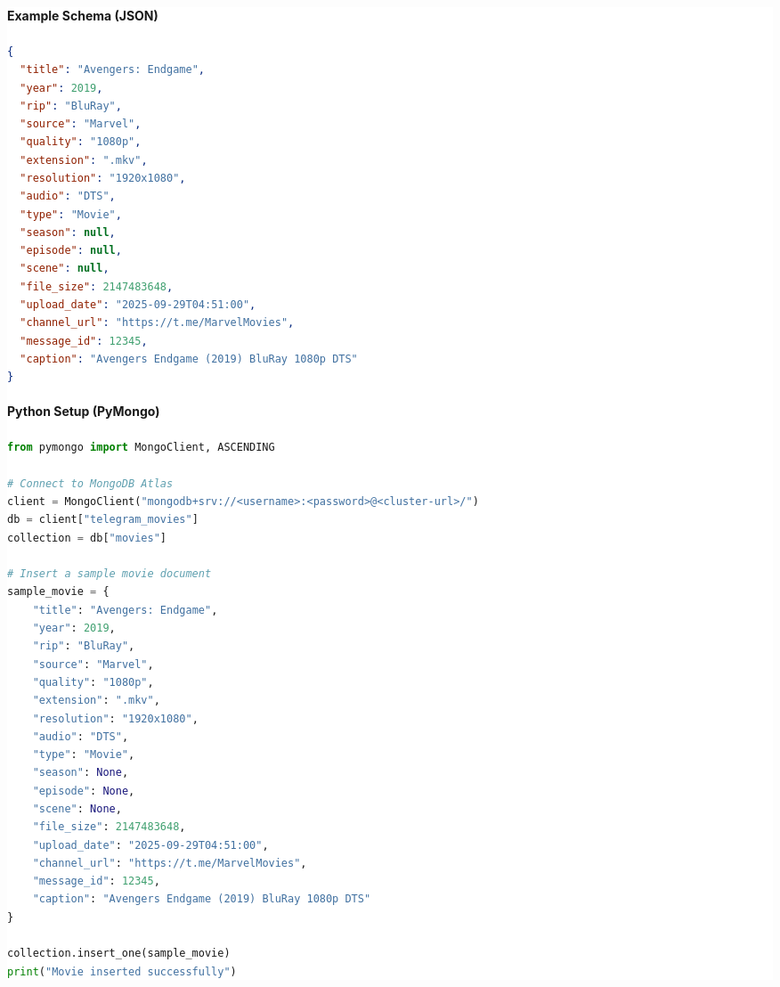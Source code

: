 #### Example Schema (JSON)

```json
{
  "title": "Avengers: Endgame",
  "year": 2019,
  "rip": "BluRay",
  "source": "Marvel",
  "quality": "1080p",
  "extension": ".mkv",
  "resolution": "1920x1080",
  "audio": "DTS",
  "type": "Movie",
  "season": null,
  "episode": null,
  "scene": null,
  "file_size": 2147483648,
  "upload_date": "2025-09-29T04:51:00",
  "channel_url": "https://t.me/MarvelMovies",
  "message_id": 12345,
  "caption": "Avengers Endgame (2019) BluRay 1080p DTS"
}
```

#### Python Setup (PyMongo)

```python
from pymongo import MongoClient, ASCENDING

# Connect to MongoDB Atlas
client = MongoClient("mongodb+srv://<username>:<password>@<cluster-url>/")
db = client["telegram_movies"]
collection = db["movies"]

# Insert a sample movie document
sample_movie = {
    "title": "Avengers: Endgame",
    "year": 2019,
    "rip": "BluRay",
    "source": "Marvel",
    "quality": "1080p",
    "extension": ".mkv",
    "resolution": "1920x1080",
    "audio": "DTS",
    "type": "Movie",
    "season": None,
    "episode": None,
    "scene": None,
    "file_size": 2147483648,
    "upload_date": "2025-09-29T04:51:00",
    "channel_url": "https://t.me/MarvelMovies",
    "message_id": 12345,
    "caption": "Avengers Endgame (2019) BluRay 1080p DTS"
}

collection.insert_one(sample_movie)
print("Movie inserted successfully")
```
